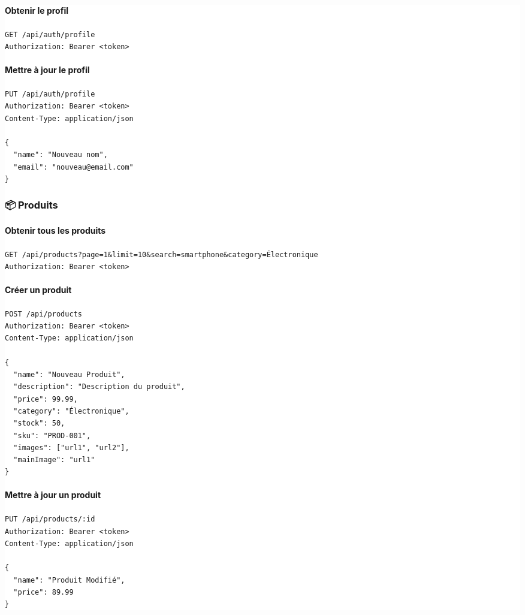 #### Obtenir le profil
```http
GET /api/auth/profile
Authorization: Bearer <token>
```

#### Mettre à jour le profil
```http
PUT /api/auth/profile
Authorization: Bearer <token>
Content-Type: application/json

{
  "name": "Nouveau nom",
  "email": "nouveau@email.com"
}
```

### 📦 Produits

#### Obtenir tous les produits
```http
GET /api/products?page=1&limit=10&search=smartphone&category=Électronique
Authorization: Bearer <token>
```

#### Créer un produit
```http
POST /api/products
Authorization: Bearer <token>
Content-Type: application/json

{
  "name": "Nouveau Produit",
  "description": "Description du produit",
  "price": 99.99,
  "category": "Électronique",
  "stock": 50,
  "sku": "PROD-001",
  "images": ["url1", "url2"],
  "mainImage": "url1"
}
```

#### Mettre à jour un produit
```http
PUT /api/products/:id
Authorization: Bearer <token>
Content-Type: application/json

{
  "name": "Produit Modifié",
  "price": 89.99
}
```
